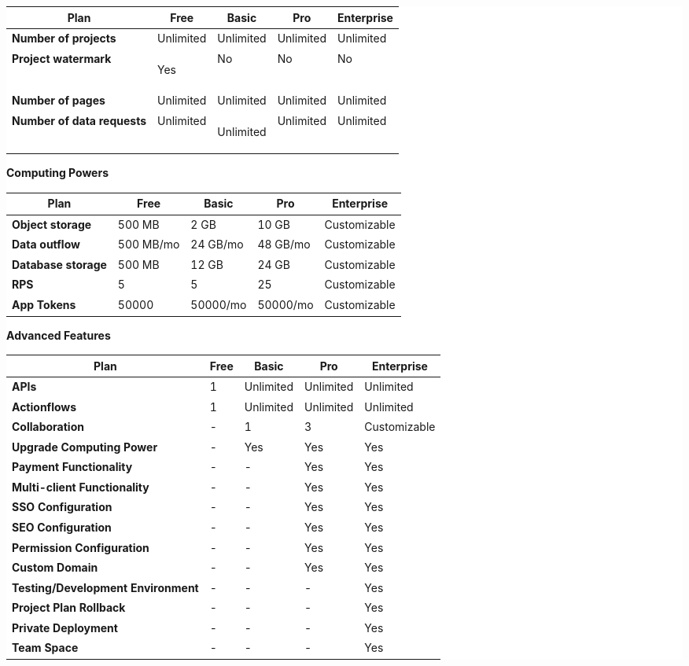 | **Plan**                    | Free           | Basic                | Pro       | Enterprise |
| --------------------------- | -------------- | -------------------- | --------- | ---------- |
| **Number of projects**      | Unlimited      | Unlimited            | Unlimited | Unlimited  |
| **Project watermark**       | <p>Yes<br></p> | No                   | No        | No         |
| **Number of pages**         | Unlimited      | Unlimited            | Unlimited | Unlimited  |
| **Number of data requests** | Unlimited      | <p>Unlimited<br></p> | Unlimited | Unlimited  |



**Computing Powers**

| **Plan**             | Free      | Basic    | Pro      | Enterprise   |
| -------------------- | --------- | -------- | -------- | ------------ |
| **Object storage**   | 500 MB    | 2 GB     | 10 GB    | Customizable |
| **Data outflow**     | 500 MB/mo | 24 GB/mo | 48 GB/mo | Customizable |
| **Database storage** | 500 MB    | 12 GB    | 24 GB    | Customizable |
| **RPS**              | 5         | 5        | 25       | Customizable |
| **App Tokens**       | 50000     | 50000/mo | 50000/mo | Customizable |



**Advanced Features**

| **Plan**                            | Free | Basic     | Pro       | Enterprise   |
| ----------------------------------- | ---- | --------- | --------- | ------------ |
| **APIs**                            | 1    | Unlimited | Unlimited | Unlimited    |
| **Actionflows**                     | 1    | Unlimited | Unlimited | Unlimited    |
| **Collaboration**                   | -    | 1         | 3         | Customizable |
| **Upgrade Computing Power**         | -    | Yes       | Yes       | Yes          |
| **Payment Functionality**           | -    | -         | Yes       | Yes          |
| **Multi-client Functionality**      | -    | -         | Yes       | Yes          |
| **SSO Configuration**               | -    | -         | Yes       | Yes          |
| **SEO Configuration**               | -    | -         | Yes       | Yes          |
| **Permission Configuration**        | -    | -         | Yes       | Yes          |
| **Custom Domain**                   | -    | -         | Yes       | Yes          |
| **Testing/Development Environment** | -    | -         | -         | Yes          |
| **Project Plan Rollback**           | -    | -         | -         | Yes          |
| **Private Deployment**              | -    | -         | -         | Yes          |
| **Team Space**                      | -    | -         | -         | Yes          |

